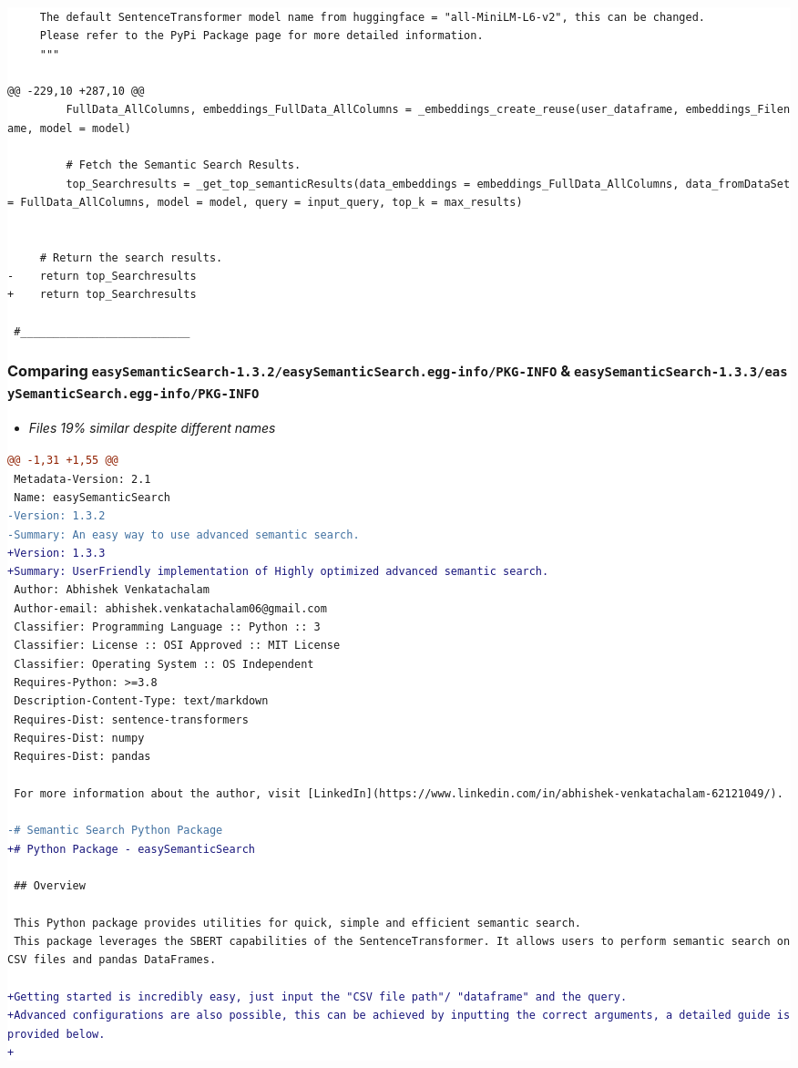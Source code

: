 ```
     The default SentenceTransformer model name from huggingface = "all-MiniLM-L6-v2", this can be changed.
     Please refer to the PyPi Package page for more detailed information.
     """
 
@@ -229,10 +287,10 @@
         FullData_AllColumns, embeddings_FullData_AllColumns = _embeddings_create_reuse(user_dataframe, embeddings_Filename, model = model)
 
         # Fetch the Semantic Search Results.
         top_Searchresults = _get_top_semanticResults(data_embeddings = embeddings_FullData_AllColumns, data_fromDataSet = FullData_AllColumns, model = model, query = input_query, top_k = max_results)
 
     
     # Return the search results.
-    return top_Searchresults     
+    return top_Searchresults   
 
 #__________________________
```

### Comparing `easySemanticSearch-1.3.2/easySemanticSearch.egg-info/PKG-INFO` & `easySemanticSearch-1.3.3/easySemanticSearch.egg-info/PKG-INFO`

 * *Files 19% similar despite different names*

```diff
@@ -1,31 +1,55 @@
 Metadata-Version: 2.1
 Name: easySemanticSearch
-Version: 1.3.2
-Summary: An easy way to use advanced semantic search.
+Version: 1.3.3
+Summary: UserFriendly implementation of Highly optimized advanced semantic search.
 Author: Abhishek Venkatachalam
 Author-email: abhishek.venkatachalam06@gmail.com
 Classifier: Programming Language :: Python :: 3
 Classifier: License :: OSI Approved :: MIT License
 Classifier: Operating System :: OS Independent
 Requires-Python: >=3.8
 Description-Content-Type: text/markdown
 Requires-Dist: sentence-transformers
 Requires-Dist: numpy
 Requires-Dist: pandas
 
 For more information about the author, visit [LinkedIn](https://www.linkedin.com/in/abhishek-venkatachalam-62121049/).
 
-# Semantic Search Python Package
+# Python Package - easySemanticSearch
 
 ## Overview
 
 This Python package provides utilities for quick, simple and efficient semantic search.
 This package leverages the SBERT capabilities of the SentenceTransformer. It allows users to perform semantic search on CSV files and pandas DataFrames.
 
+Getting started is incredibly easy, just input the "CSV file path"/ "dataframe" and the query.
+Advanced configurations are also possible, this can be achieved by inputting the correct arguments, a detailed guide is provided below.
+
```